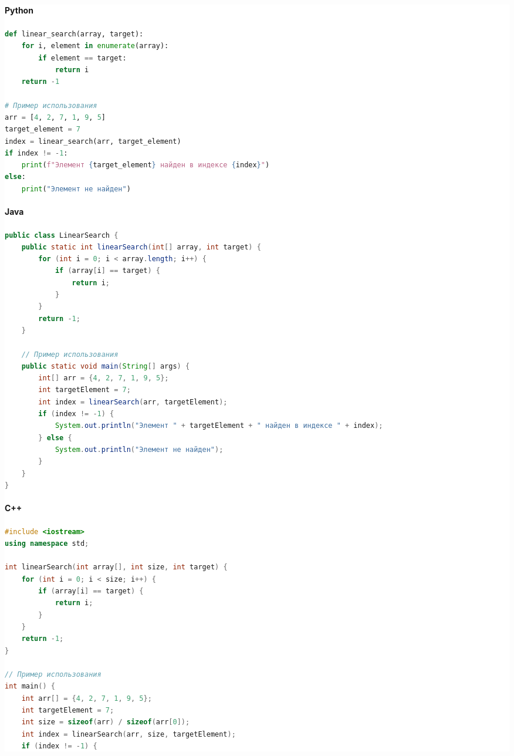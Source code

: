 #### Python
```python
def linear_search(array, target):
    for i, element in enumerate(array):
        if element == target:
            return i
    return -1

# Пример использования
arr = [4, 2, 7, 1, 9, 5]
target_element = 7
index = linear_search(arr, target_element)
if index != -1:
    print(f"Элемент {target_element} найден в индексе {index}")
else:
    print("Элемент не найден")
```
#### Java
```java
public class LinearSearch {
    public static int linearSearch(int[] array, int target) {
        for (int i = 0; i < array.length; i++) {
            if (array[i] == target) {
                return i;
            }
        }
        return -1;
    }

    // Пример использования
    public static void main(String[] args) {
        int[] arr = {4, 2, 7, 1, 9, 5};
        int targetElement = 7;
        int index = linearSearch(arr, targetElement);
        if (index != -1) {
            System.out.println("Элемент " + targetElement + " найден в индексе " + index);
        } else {
            System.out.println("Элемент не найден");
        }
    }
}
```
#### C++
```cpp
#include <iostream>
using namespace std;

int linearSearch(int array[], int size, int target) {
    for (int i = 0; i < size; i++) {
        if (array[i] == target) {
            return i;
        }
    }
    return -1;
}

// Пример использования
int main() {
    int arr[] = {4, 2, 7, 1, 9, 5};
    int targetElement = 7;
    int size = sizeof(arr) / sizeof(arr[0]);
    int index = linearSearch(arr, size, targetElement);
    if (index != -1) {
```